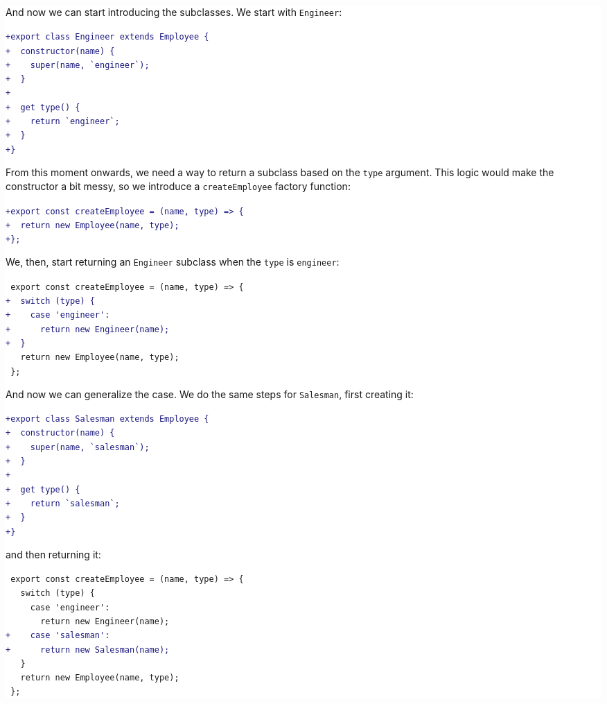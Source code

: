 And now we can start introducing the subclasses. We start with `Engineer`:

```diff
+export class Engineer extends Employee {
+  constructor(name) {
+    super(name, `engineer`);
+  }
+
+  get type() {
+    return `engineer`;
+  }
+}
```

From this moment onwards, we need a way to return a subclass based on the `type` argument. This logic would make the constructor a bit messy, so we introduce a `createEmployee` factory function:

```diff
+export const createEmployee = (name, type) => {
+  return new Employee(name, type);
+};
```

We, then, start returning an `Engineer` subclass when the `type` is `engineer`:

```diff
 export const createEmployee = (name, type) => {
+  switch (type) {
+    case 'engineer':
+      return new Engineer(name);
+  }
   return new Employee(name, type);
 };
```

And now we can generalize the case. We do the same steps for `Salesman`, first creating it:

```diff
+export class Salesman extends Employee {
+  constructor(name) {
+    super(name, `salesman`);
+  }
+
+  get type() {
+    return `salesman`;
+  }
+}
```

and then returning it:

```diff
 export const createEmployee = (name, type) => {
   switch (type) {
     case 'engineer':
       return new Engineer(name);
+    case 'salesman':
+      return new Salesman(name);
   }
   return new Employee(name, type);
 };
```
